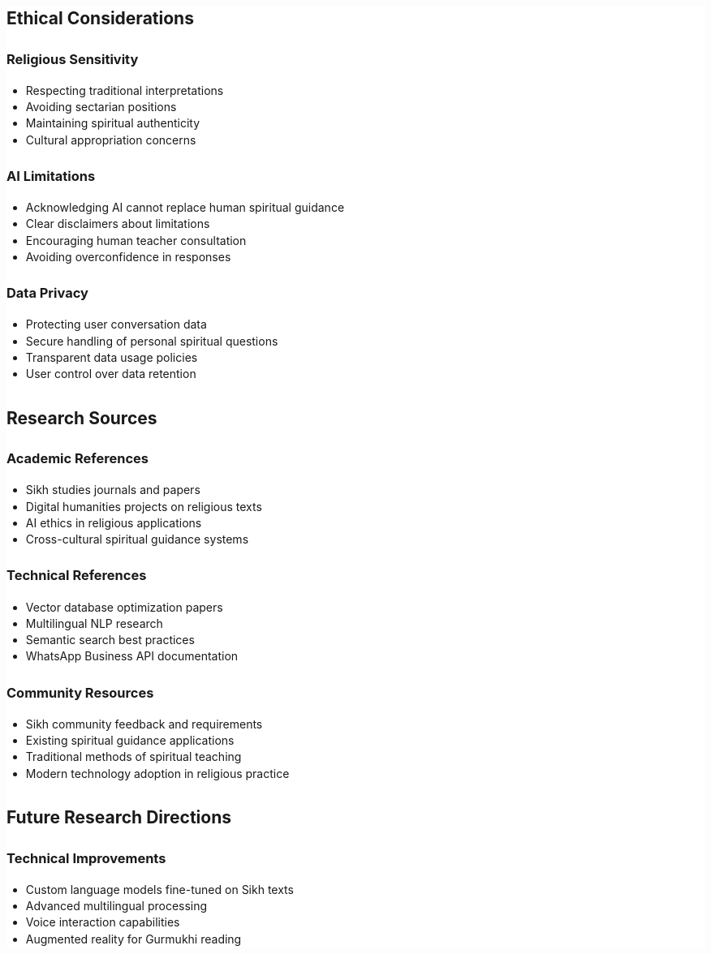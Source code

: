 ## Ethical Considerations

### Religious Sensitivity
- Respecting traditional interpretations
- Avoiding sectarian positions
- Maintaining spiritual authenticity
- Cultural appropriation concerns

### AI Limitations
- Acknowledging AI cannot replace human spiritual guidance
- Clear disclaimers about limitations
- Encouraging human teacher consultation
- Avoiding overconfidence in responses

### Data Privacy
- Protecting user conversation data
- Secure handling of personal spiritual questions
- Transparent data usage policies
- User control over data retention

## Research Sources

### Academic References
- Sikh studies journals and papers
- Digital humanities projects on religious texts
- AI ethics in religious applications
- Cross-cultural spiritual guidance systems

### Technical References
- Vector database optimization papers
- Multilingual NLP research
- Semantic search best practices
- WhatsApp Business API documentation

### Community Resources
- Sikh community feedback and requirements
- Existing spiritual guidance applications
- Traditional methods of spiritual teaching
- Modern technology adoption in religious practice

## Future Research Directions

### Technical Improvements
- Custom language models fine-tuned on Sikh texts
- Advanced multilingual processing
- Voice interaction capabilities
- Augmented reality for Gurmukhi reading
